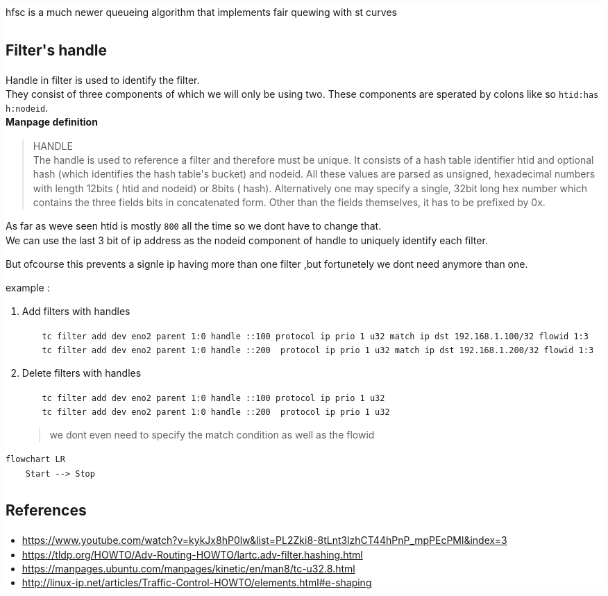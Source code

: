 hfsc is a much newer queueing algorithm that implements fair quewing with st curves

## Filter's handle

Handle in filter is used to identify the filter.  
They consist of three components of which we will only be using two.
These components are sperated by colons like so `htid:hash:nodeid`.  
**Manpage definition**
> HANDLE  
              The  handle is used to reference a filter and therefore must be unique. It consists
              of a hash table identifier htid  and  optional  hash  (which  identifies  the  hash
              table's  bucket)  and nodeid.  All these values are parsed as unsigned, hexadecimal
              numbers with length 12bits ( htid and nodeid) or 8bits ( hash).  Alternatively  one
              may specify a single, 32bit long hex number which contains the three fields bits in
              concatenated form. Other than the fields themselves, it has to be prefixed by 0x.

As far as weve seen htid is mostly `800` all the time so we dont have to change that.  
We can use the last 3 bit of ip address as the nodeid component of handle to uniquely identify each filter.

But ofcourse  this prevents a signle ip having more than one filter ,but fortunetely we dont need anymore than one.  

example :

1. Add filters with handles

    ```sh
        tc filter add dev eno2 parent 1:0 handle ::100 protocol ip prio 1 u32 match ip dst 192.168.1.100/32 flowid 1:3
        tc filter add dev eno2 parent 1:0 handle ::200  protocol ip prio 1 u32 match ip dst 192.168.1.200/32 flowid 1:3
   ```

2. Delete filters with handles

    ```sh
        tc filter add dev eno2 parent 1:0 handle ::100 protocol ip prio 1 u32  
        tc filter add dev eno2 parent 1:0 handle ::200  protocol ip prio 1 u32 
   ```

    > we dont even need to specify the match condition as well as the flowid

```mermaid
flowchart LR
    Start --> Stop

```

## References

* <https://www.youtube.com/watch?v=kykJx8hP0lw&list=PL2Zki8-8tLnt3lzhCT44hPnP_mpPEcPMl&index=3>
* <https://tldp.org/HOWTO/Adv-Routing-HOWTO/lartc.adv-filter.hashing.html>
* <https://manpages.ubuntu.com/manpages/kinetic/en/man8/tc-u32.8.html>
* <http://linux-ip.net/articles/Traffic-Control-HOWTO/elements.html#e-shaping>
